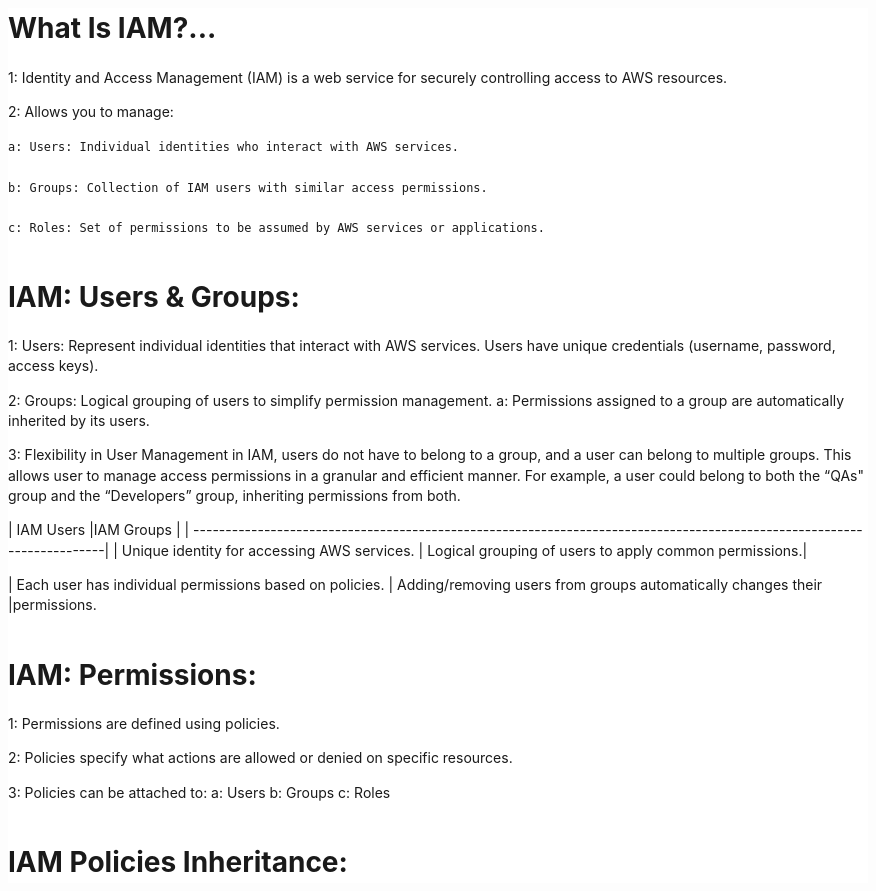 # What Is IAM?...

1: Identity and Access Management (IAM) is a web service for securely controlling access to AWS resources.

2: Allows you to manage:
    
    a: Users: Individual identities who interact with AWS services.
    
    b: Groups: Collection of IAM users with similar access permissions.
    
    c: Roles: Set of permissions to be assumed by AWS services or applications.


# IAM: Users & Groups:

1: Users: Represent individual identities that interact with AWS services. Users have unique credentials (username, password, access keys).

2: Groups: Logical grouping of users to simplify permission management.
    a: Permissions assigned to a group are automatically inherited by its users.

3: Flexibility in User Management in IAM, users do not have to belong to a group, and a user can belong to multiple groups. This allows user to manage access permissions in a granular and efficient manner. For example, a user could belong to both the “QAs" group and the “Developers” group, inheriting permissions from both.



| IAM Users                                                    |IAM Groups                                          |
| -----------------------------------------------------------------------------------------------------------------------|
| Unique identity for accessing AWS services.	               |  Logical grouping of users to apply common permissions.|

| Each user has individual permissions based on policies.	    | Adding/removing users from groups automatically changes their |permissions.



# IAM: Permissions:

1: Permissions are defined using policies.

2: Policies specify what actions are allowed or denied on specific resources.

3: Policies can be attached to:
        a: Users
        b: Groups
        c: Roles




# IAM Policies Inheritance:
